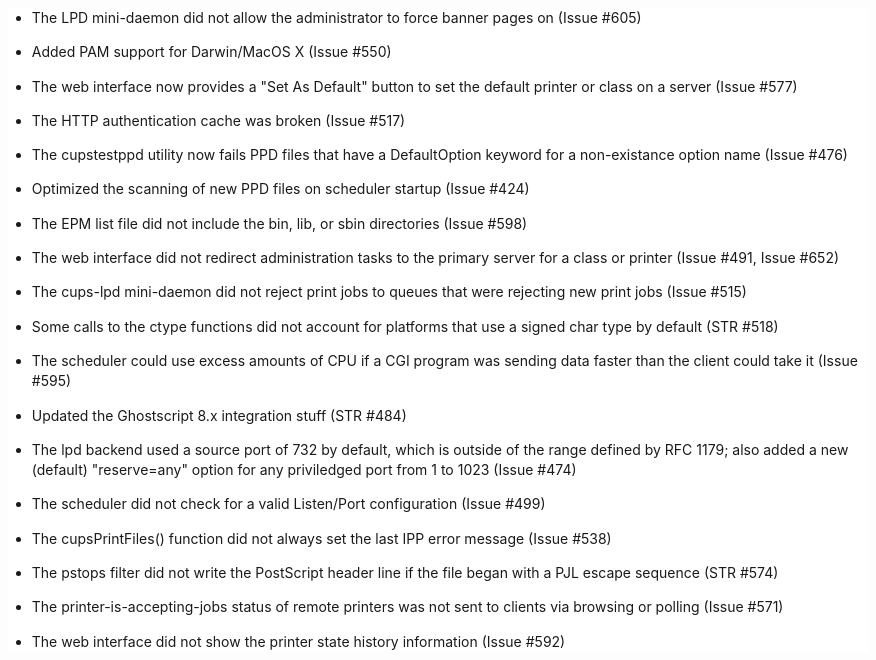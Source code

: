 - The LPD mini-daemon did not allow the administrator to
 	force banner pages on (Issue #605)
 	
- Added PAM support for Darwin/MacOS X (Issue #550)
 	
- The web interface now provides a "Set As Default"
 	button to set the default printer or class on a server
 	(Issue #577)
 	
- The HTTP authentication cache was broken (Issue #517)
 	
- The cupstestppd utility now fails PPD files that have
 	a DefaultOption keyword for a non-existance option
 	name (Issue #476)
 	
- Optimized the scanning of new PPD files on scheduler
 	startup (Issue #424)
 	
- The EPM list file did not include the bin, lib, or
 	sbin directories (Issue #598)
 	
- The web interface did not redirect administration
 	tasks to the primary server for a class or printer
 	(Issue #491, Issue #652)
 	
- The cups-lpd mini-daemon did not reject print jobs to
 	queues that were rejecting new print jobs (Issue #515)
 	
- Some calls to the ctype functions did not account for
 	platforms that use a signed char type by default (STR
 	#518)
 	
- The scheduler could use excess amounts of CPU if a CGI
 	program was sending data faster than the client could
 	take it (Issue #595)
 	
- Updated the Ghostscript 8.x integration stuff (STR
 	#484)
 	
- The lpd backend used a source port of 732 by default,
 	which is outside of the range defined by RFC 1179;
 	also added a new (default) "reserve=any" option for
 	any priviledged port from 1 to 1023 (Issue #474)
 	
- The scheduler did not check for a valid Listen/Port
 	configuration (Issue #499)
 	
- The cupsPrintFiles() function did not always set the
 	last IPP error message (Issue #538)
 	
- The pstops filter did not write the PostScript header
 	line if the file began with a PJL escape sequence (STR
 	#574)
 	
- The printer-is-accepting-jobs status of remote
 	printers was not sent to clients via browsing or
 	polling (Issue #571)
 	
- The web interface did not show the printer state
 	history information (Issue #592)
 	